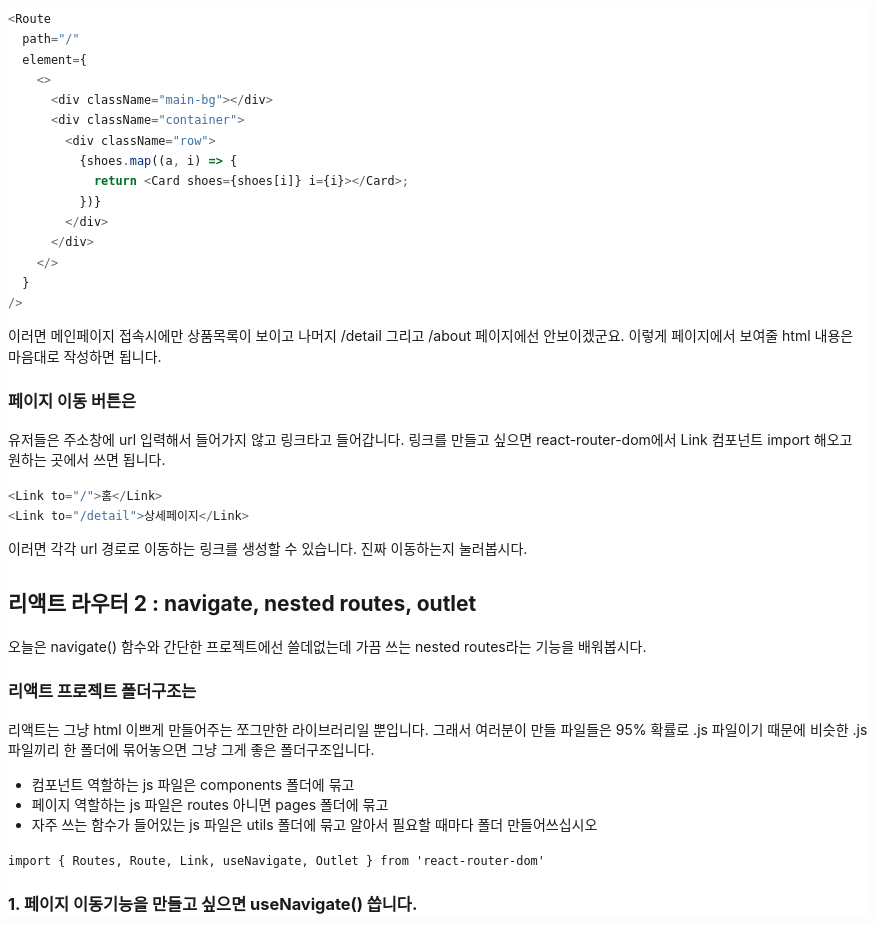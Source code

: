```js
<Route
  path="/"
  element={
    <>
      <div className="main-bg"></div>
      <div className="container">
        <div className="row">
          {shoes.map((a, i) => {
            return <Card shoes={shoes[i]} i={i}></Card>;
          })}
        </div>
      </div>
    </>
  }
/>
```

이러면 메인페이지 접속시에만 상품목록이 보이고
나머지 /detail 그리고 /about 페이지에선 안보이겠군요.
이렇게 페이지에서 보여줄 html 내용은 마음대로 작성하면 됩니다.

### 페이지 이동 버튼은

유저들은 주소창에 url 입력해서 들어가지 않고 링크타고 들어갑니다.
링크를 만들고 싶으면 react-router-dom에서 Link 컴포넌트 import 해오고
원하는 곳에서 <Link> 쓰면 됩니다.

```js
<Link to="/">홈</Link>
<Link to="/detail">상세페이지</Link>
```

이러면 각각 url 경로로 이동하는 링크를 생성할 수 있습니다.
진짜 이동하는지 눌러봅시다.

## 리액트 라우터 2 : navigate, nested routes, outlet

오늘은 navigate() 함수와 간단한 프로젝트에선 쓸데없는데 가끔 쓰는 nested routes라는 기능을 배워봅시다.

### 리액트 프로젝트 폴더구조는

리액트는 그냥 html 이쁘게 만들어주는 쪼그만한 라이브러리일 뿐입니다.
그래서 여러분이 만들 파일들은 95% 확률로 .js 파일이기 때문에
비슷한 .js 파일끼리 한 폴더에 묶어놓으면 그냥 그게 좋은 폴더구조입니다.

- 컴포넌트 역할하는 js 파일은 components 폴더에 묶고
- 페이지 역할하는 js 파일은 routes 아니면 pages 폴더에 묶고
- 자주 쓰는 함수가 들어있는 js 파일은 utils 폴더에 묶고
  알아서 필요할 때마다 폴더 만들어쓰십시오

`import { Routes, Route, Link, useNavigate, Outlet } from 'react-router-dom'`

### 1. 페이지 이동기능을 만들고 싶으면 useNavigate() 씁니다.
